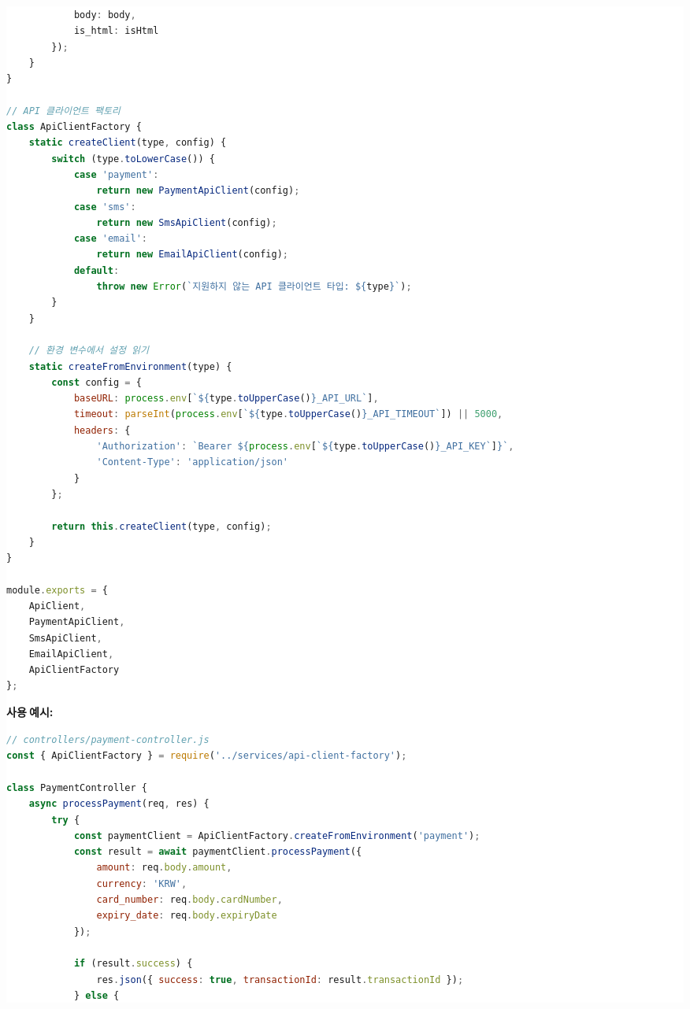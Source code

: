 ```javascript
            body: body,
            is_html: isHtml
        });
    }
}

// API 클라이언트 팩토리
class ApiClientFactory {
    static createClient(type, config) {
        switch (type.toLowerCase()) {
            case 'payment':
                return new PaymentApiClient(config);
            case 'sms':
                return new SmsApiClient(config);
            case 'email':
                return new EmailApiClient(config);
            default:
                throw new Error(`지원하지 않는 API 클라이언트 타입: ${type}`);
        }
    }

    // 환경 변수에서 설정 읽기
    static createFromEnvironment(type) {
        const config = {
            baseURL: process.env[`${type.toUpperCase()}_API_URL`],
            timeout: parseInt(process.env[`${type.toUpperCase()}_API_TIMEOUT`]) || 5000,
            headers: {
                'Authorization': `Bearer ${process.env[`${type.toUpperCase()}_API_KEY`]}`,
                'Content-Type': 'application/json'
            }
        };
        
        return this.createClient(type, config);
    }
}

module.exports = {
    ApiClient,
    PaymentApiClient,
    SmsApiClient,
    EmailApiClient,
    ApiClientFactory
};
```

**사용 예시:**
```javascript
// controllers/payment-controller.js
const { ApiClientFactory } = require('../services/api-client-factory');

class PaymentController {
    async processPayment(req, res) {
        try {
            const paymentClient = ApiClientFactory.createFromEnvironment('payment');
            const result = await paymentClient.processPayment({
                amount: req.body.amount,
                currency: 'KRW',
                card_number: req.body.cardNumber,
                expiry_date: req.body.expiryDate
            });

            if (result.success) {
                res.json({ success: true, transactionId: result.transactionId });
            } else {
```